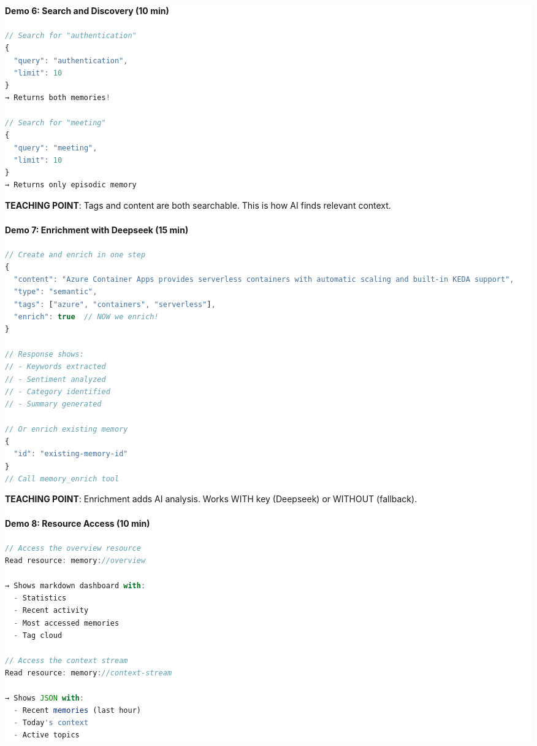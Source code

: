#### Demo 6: Search and Discovery (10 min)

```javascript
// Search for "authentication"
{
  "query": "authentication",
  "limit": 10
}
→ Returns both memories!

// Search for "meeting"
{
  "query": "meeting",
  "limit": 10  
}
→ Returns only episodic memory
```

**TEACHING POINT**: Tags and content are both searchable. This is how AI finds relevant context.

#### Demo 7: Enrichment with Deepseek (15 min)

```javascript
// Create and enrich in one step
{
  "content": "Azure Container Apps provides serverless containers with automatic scaling and built-in KEDA support",
  "type": "semantic",
  "tags": ["azure", "containers", "serverless"],
  "enrich": true  // NOW we enrich!
}

// Response shows:
// - Keywords extracted
// - Sentiment analyzed
// - Category identified
// - Summary generated

// Or enrich existing memory
{
  "id": "existing-memory-id"
}
// Call memory_enrich tool
```

**TEACHING POINT**: Enrichment adds AI analysis. Works WITH key (Deepseek) or WITHOUT (fallback).

#### Demo 8: Resource Access (10 min)

```javascript
// Access the overview resource
Read resource: memory://overview

→ Shows markdown dashboard with:
  - Statistics
  - Recent activity
  - Most accessed memories
  - Tag cloud

// Access the context stream
Read resource: memory://context-stream

→ Shows JSON with:
  - Recent memories (last hour)
  - Today's context
  - Active topics
```